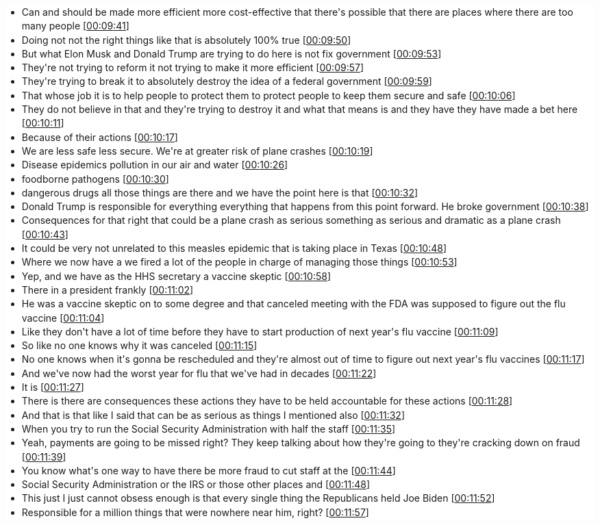 *  Can and should be made more efficient more cost-effective that there's possible that there are places where there are too many people [[00:09:41](https://www.youtube.com/watch?v=X0t7u4gnaqc&t=581.6600000000001s)]
*  Doing not not the right things like that is absolutely 100% true [[00:09:50](https://www.youtube.com/watch?v=X0t7u4gnaqc&t=590.0600000000001s)]
*  But what Elon Musk and Donald Trump are trying to do here is not fix government [[00:09:53](https://www.youtube.com/watch?v=X0t7u4gnaqc&t=593.94s)]
*  They're not trying to reform it not trying to make it more efficient [[00:09:57](https://www.youtube.com/watch?v=X0t7u4gnaqc&t=597.62s)]
*  They're trying to break it to absolutely destroy the idea of a federal government [[00:09:59](https://www.youtube.com/watch?v=X0t7u4gnaqc&t=599.82s)]
*  That whose job it is to help people to protect them to protect people to keep them secure and safe [[00:10:06](https://www.youtube.com/watch?v=X0t7u4gnaqc&t=606.14s)]
*  They do not believe in that and they're trying to destroy it and what that means is and they have they have made a bet here [[00:10:11](https://www.youtube.com/watch?v=X0t7u4gnaqc&t=611.96s)]
*  Because of their actions [[00:10:17](https://www.youtube.com/watch?v=X0t7u4gnaqc&t=617.48s)]
*  We are less safe less secure. We're at greater risk of plane crashes [[00:10:19](https://www.youtube.com/watch?v=X0t7u4gnaqc&t=619.5600000000001s)]
*  Disease epidemics pollution in our air and water [[00:10:26](https://www.youtube.com/watch?v=X0t7u4gnaqc&t=626.72s)]
*  foodborne pathogens [[00:10:30](https://www.youtube.com/watch?v=X0t7u4gnaqc&t=630.6800000000001s)]
*  dangerous drugs all those things are there and we have the point here is that [[00:10:32](https://www.youtube.com/watch?v=X0t7u4gnaqc&t=632.76s)]
*  Donald Trump is responsible for everything everything that happens from this point forward. He broke government [[00:10:38](https://www.youtube.com/watch?v=X0t7u4gnaqc&t=638.08s)]
*  Consequences for that right that could be a plane crash as serious something as serious and dramatic as a plane crash [[00:10:43](https://www.youtube.com/watch?v=X0t7u4gnaqc&t=643.64s)]
*  It could be very not unrelated to this measles epidemic that is taking place in Texas [[00:10:48](https://www.youtube.com/watch?v=X0t7u4gnaqc&t=648.64s)]
*  Where we now have a we fired a lot of the people in charge of managing those things [[00:10:53](https://www.youtube.com/watch?v=X0t7u4gnaqc&t=653.2800000000001s)]
*  Yep, and we have as the HHS secretary a vaccine skeptic [[00:10:58](https://www.youtube.com/watch?v=X0t7u4gnaqc&t=658.0s)]
*  There in a president frankly [[00:11:02](https://www.youtube.com/watch?v=X0t7u4gnaqc&t=662.8000000000001s)]
*  He was a vaccine skeptic on to some degree and that canceled meeting with the FDA was supposed to figure out the flu vaccine [[00:11:04](https://www.youtube.com/watch?v=X0t7u4gnaqc&t=664.64s)]
*  Like they don't have a lot of time before they have to start production of next year's flu vaccine [[00:11:09](https://www.youtube.com/watch?v=X0t7u4gnaqc&t=669.7199999999999s)]
*  So like no one knows why it was canceled [[00:11:15](https://www.youtube.com/watch?v=X0t7u4gnaqc&t=675.3599999999999s)]
*  No one knows when it's gonna be rescheduled and they're almost out of time to figure out next year's flu vaccines [[00:11:17](https://www.youtube.com/watch?v=X0t7u4gnaqc&t=677.4799999999999s)]
*  And we've now had the worst year for flu that we've had in decades [[00:11:22](https://www.youtube.com/watch?v=X0t7u4gnaqc&t=682.68s)]
*  It is [[00:11:27](https://www.youtube.com/watch?v=X0t7u4gnaqc&t=687.4s)]
*  There is there are consequences these actions they have to be held accountable for these actions [[00:11:28](https://www.youtube.com/watch?v=X0t7u4gnaqc&t=688.68s)]
*  And that is that like I said that can be as serious as things I mentioned also [[00:11:32](https://www.youtube.com/watch?v=X0t7u4gnaqc&t=692.4399999999999s)]
*  When you try to run the Social Security Administration with half the staff [[00:11:35](https://www.youtube.com/watch?v=X0t7u4gnaqc&t=695.4399999999999s)]
*  Yeah, payments are going to be missed right? They keep talking about how they're going to they're cracking down on fraud [[00:11:39](https://www.youtube.com/watch?v=X0t7u4gnaqc&t=699.0s)]
*  You know what's one way to have there be more fraud to cut staff at the [[00:11:44](https://www.youtube.com/watch?v=X0t7u4gnaqc&t=704.78s)]
*  Social Security Administration or the IRS or those other places and [[00:11:48](https://www.youtube.com/watch?v=X0t7u4gnaqc&t=708.96s)]
*  This just I just cannot obsess enough is that every single thing the Republicans held Joe Biden [[00:11:52](https://www.youtube.com/watch?v=X0t7u4gnaqc&t=712.2s)]
*  Responsible for a million things that were nowhere near him, right? [[00:11:57](https://www.youtube.com/watch?v=X0t7u4gnaqc&t=717.84s)]